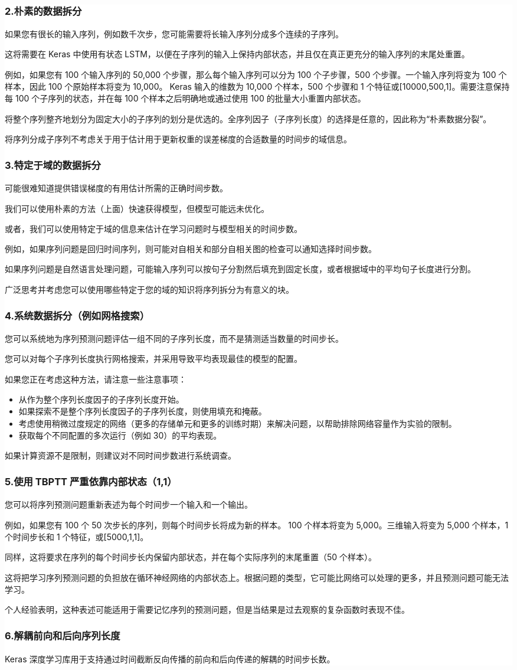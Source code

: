 ### 2.朴素的数据拆分

如果您有很长的输入序列，例如数千次步，您可能需要将长输入序列分成多个连续的子序列。

这将需要在 Keras 中使用有状态 LSTM，以便在子序列的输入上保持内部状态，并且仅在真正更充分的输入序列的末尾处重置。

例如，如果您有 100 个输入序列的 50,000 个步骤，那么每个输入序列可以分为 100 个子步骤，500 个步骤。一个输入序列将变为 100 个样本，因此 100 个原始样本将变为 10,000。 Keras 输入的维数为 10,000 个样本，500 个步骤和 1 个特征或[10000,500,1]。需要注意保持每 100 个子序列的状态，并在每 100 个样本之后明确地或通过使用 100 的批量大小重置内部状态。

将整个序列整齐地划分为固定大小的子序列的划分是优选的。全序列因子（子序列长度）的选择是任意的，因此称为“朴素数据分裂”。

将序列分成子序列不考虑关于用于估计用于更新权重的误差梯度的合适数量的时间步的域信息。

### 3.特定于域的数据拆分

可能很难知道提供错误梯度的有用估计所需的正确时间步数。

我们可以使用朴素的方法（上面）快速获得模型，但模型可能远未优化。

或者，我们可以使用特定于域的信息来估计在学习问题时与模型相关的时间步数。

例如，如果序列问题是回归时间序列，则可能对自相关和部分自相关图的检查可以通知选择时间步数。

如果序列问题是自然语言处理问题，可能输入序列可以按句子分割然后填充到固定长度，或者根据域中的平均句子长度进行分割。

广泛思考并考虑您可以使用哪些特定于您的域的知识将序列拆分为有意义的块。

### 4.系统数据拆分（例如网格搜索）

您可以系统地为序列预测问题评估一组不同的子序列长度，而不是猜测适当数量的时间步长。

您可以对每个子序列长度执行网格搜索，并采用导致平均表现最佳的模型的配置。

如果您正在考虑这种方法，请注意一些注意事项：

*   从作为整个序列长度因子的子序列长度开始。
*   如果探索不是整个序列长度因子的子序列长度，则使用填充和掩蔽。
*   考虑使用稍微过度规定的网络（更多的存储单元和更多的训练时期）来解决问题，以帮助排除网络容量作为实验的限制。
*   获取每个不同配置的多次运行（例如 30）的平均表现。

如果计算资源不是限制，则建议对不同时间步数进行系统调查。

### 5.使用 TBPTT 严重依靠内部状态（1,1）

您可以将序列预测问题重新表述为每个时间步一个输入和一个输出。

例如，如果您有 100 个 50 次步长的序列，则每个时间步长将成为新的样本。 100 个样本将变为 5,000。三维输入将变为 5,000 个样本，1 个时间步长和 1 个特征，或[5000,1,1]。

同样，这将要求在序列的每个时间步长内保留内部状态，并在每个实际序列的末尾重置（50 个样本）。

这将把学习序列预测问题的负担放在循环神经网络的内部状态上。根据问题的类型，它可能比网络可以处理的更多，并且预测问题可能无法学习。

个人经验表明，这种表述可能适用于需要记忆序列的预测问题，但是当结果是过去观察的复杂函数时表现不佳。

### 6.解耦前向和后向序列长度

Keras 深度学习库用于支持通过时间截断反向传播的前向和后向传递的解耦的时间步长数。

